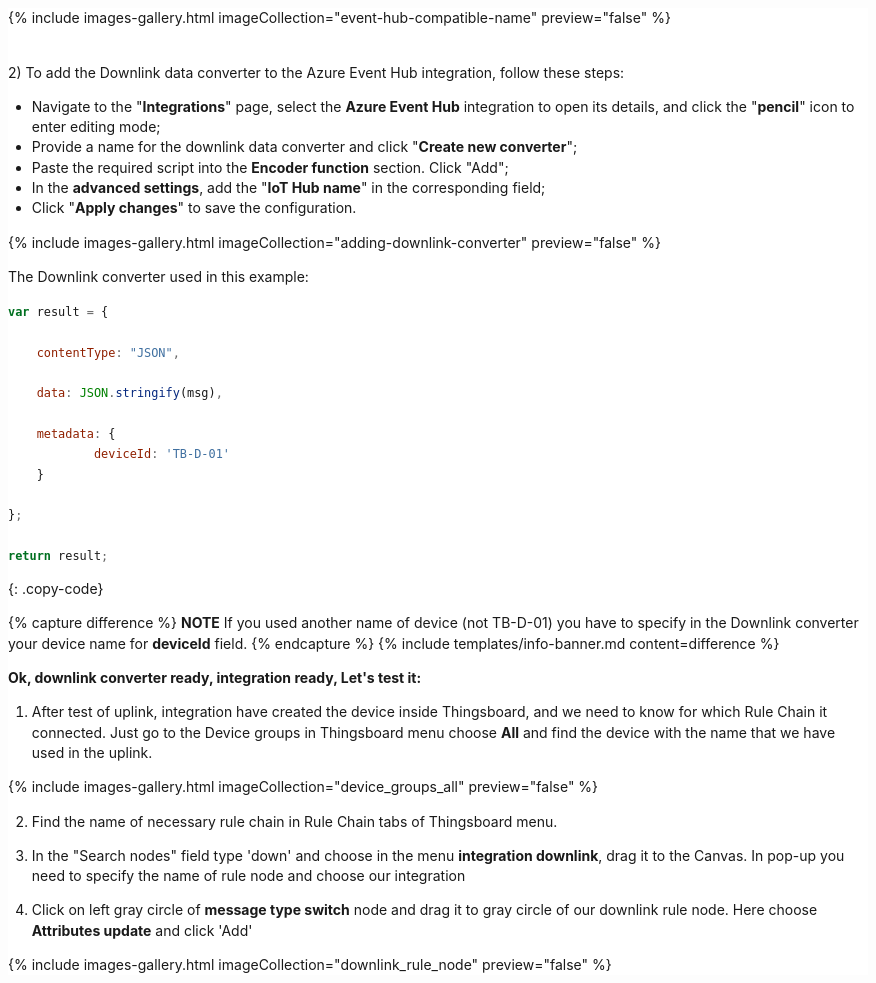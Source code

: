 {% include images-gallery.html imageCollection="event-hub-compatible-name" preview="false" %}

<br>
2) To add the Downlink data converter to the Azure Event Hub integration, follow these steps:

- Navigate to the "**Integrations**" page, select the **Azure Event Hub** integration to open its details, and click the "**pencil**" icon to enter editing mode;
- Provide a name for the downlink data converter and click "**Create new converter**";
- Paste the required script into the **Encoder function** section. Click "Add";
- In the **advanced settings**, add the "**IoT Hub name**" in the corresponding field;
- Click "**Apply changes**" to save the configuration.

{% include images-gallery.html imageCollection="adding-downlink-converter" preview="false" %}

The Downlink converter used in this example:

```javascript
var result = {

    contentType: "JSON",

    data: JSON.stringify(msg),

    metadata: {
            deviceId: 'TB-D-01'
    }

};

return result;
```
{: .copy-code}

{% capture difference %}
**NOTE** If you used another name of device (not TB-D-01) you have to specify in the Downlink converter your device name for **deviceId** field.
{% endcapture %}
{% include templates/info-banner.md content=difference %}

**Ok, downlink converter ready, integration ready, Let's test it:**

1) After test of uplink, integration have created the device inside Thingsboard, and we need to know for which Rule Chain it connected.
Just go to the Device groups in Thingsboard menu choose **All** and find the device with the name that we have used in the uplink.

{% include images-gallery.html imageCollection="device_groups_all" preview="false" %}

2) Find the name of necessary rule chain in Rule Chain tabs of Thingsboard menu. 

3) In the "Search nodes" field type 'down' and choose in the menu **integration downlink**, drag it to the Canvas. In pop-up you need to specify the name of rule node and choose our integration

4) Click on left gray circle of **message type switch** node and drag it to gray circle of our downlink rule node. Here choose **Attributes update** and click 'Add'

{% include images-gallery.html imageCollection="downlink_rule_node" preview="false" %}
